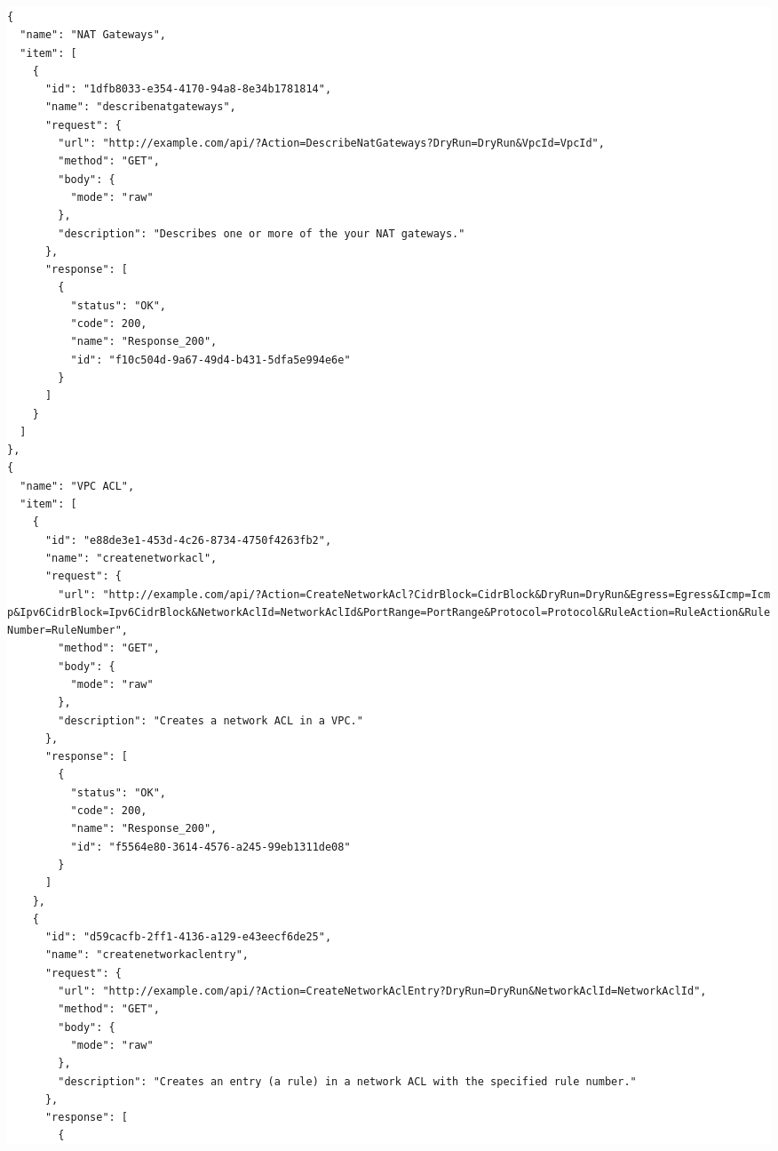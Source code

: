     {
      "name": "NAT Gateways",
      "item": [
        {
          "id": "1dfb8033-e354-4170-94a8-8e34b1781814",
          "name": "describenatgateways",
          "request": {
            "url": "http://example.com/api/?Action=DescribeNatGateways?DryRun=DryRun&VpcId=VpcId",
            "method": "GET",
            "body": {
              "mode": "raw"
            },
            "description": "Describes one or more of the your NAT gateways."
          },
          "response": [
            {
              "status": "OK",
              "code": 200,
              "name": "Response_200",
              "id": "f10c504d-9a67-49d4-b431-5dfa5e994e6e"
            }
          ]
        }
      ]
    },
    {
      "name": "VPC ACL",
      "item": [
        {
          "id": "e88de3e1-453d-4c26-8734-4750f4263fb2",
          "name": "createnetworkacl",
          "request": {
            "url": "http://example.com/api/?Action=CreateNetworkAcl?CidrBlock=CidrBlock&DryRun=DryRun&Egress=Egress&Icmp=Icmp&Ipv6CidrBlock=Ipv6CidrBlock&NetworkAclId=NetworkAclId&PortRange=PortRange&Protocol=Protocol&RuleAction=RuleAction&RuleNumber=RuleNumber",
            "method": "GET",
            "body": {
              "mode": "raw"
            },
            "description": "Creates a network ACL in a VPC."
          },
          "response": [
            {
              "status": "OK",
              "code": 200,
              "name": "Response_200",
              "id": "f5564e80-3614-4576-a245-99eb1311de08"
            }
          ]
        },
        {
          "id": "d59cacfb-2ff1-4136-a129-e43eecf6de25",
          "name": "createnetworkaclentry",
          "request": {
            "url": "http://example.com/api/?Action=CreateNetworkAclEntry?DryRun=DryRun&NetworkAclId=NetworkAclId",
            "method": "GET",
            "body": {
              "mode": "raw"
            },
            "description": "Creates an entry (a rule) in a network ACL with the specified rule number."
          },
          "response": [
            {